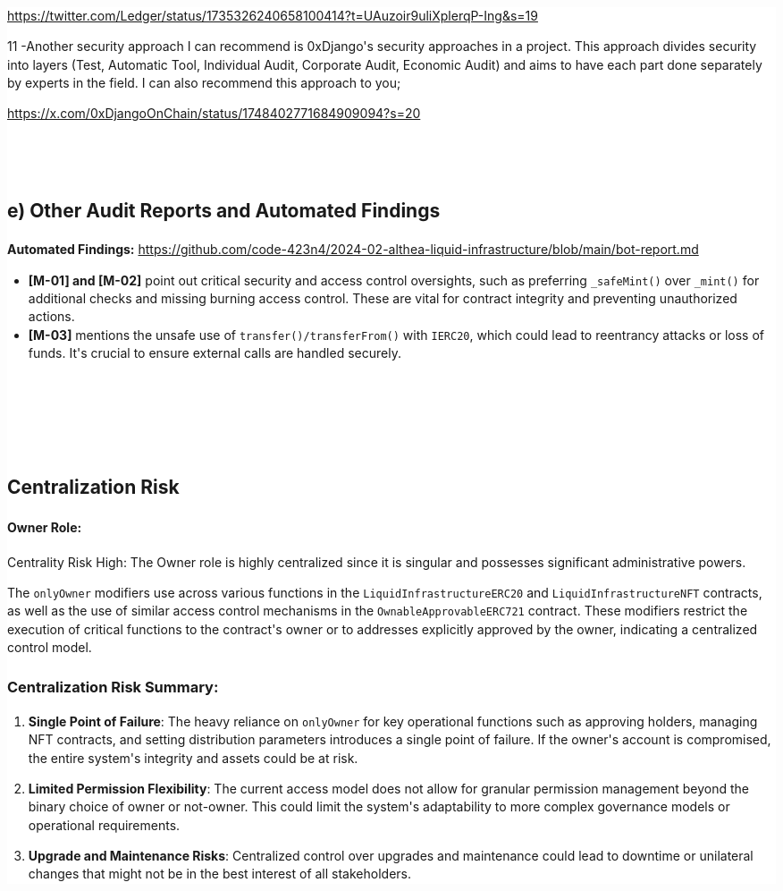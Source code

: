 https://twitter.com/Ledger/status/1735326240658100414?t=UAuzoir9uliXplerqP-Ing&s=19


11 -Another security approach I can recommend is 0xDjango's security approaches in a project. This approach divides security into layers (Test, Automatic Tool, Individual Audit, Corporate Audit, Economic Audit) and aims to have each part done separately by experts in the field. I can also recommend this approach to you;

https://x.com/0xDjangoOnChain/status/1748402771684909094?s=20

</br>
</br>

## e) Other Audit Reports and Automated Findings 

**Automated Findings:**
https://github.com/code-423n4/2024-02-althea-liquid-infrastructure/blob/main/bot-report.md

- **[M-01] and [M-02]** point out critical security and access control oversights, such as preferring `_safeMint()` over `_mint()` for additional checks and missing burning access control. These are vital for contract integrity and preventing unauthorized actions.
- **[M-03]** mentions the unsafe use of `transfer()/transferFrom()` with `IERC20`, which could lead to reentrancy attacks or loss of funds. It's crucial to ensure external calls are handled securely.



</br>
</br>
</br>
</br>

## Centralization Risk

#### Owner Role:

Centrality Risk High: The Owner role is highly centralized since it is singular and possesses significant administrative powers. 

The `onlyOwner` modifiers use across various functions in the `LiquidInfrastructureERC20` and `LiquidInfrastructureNFT` contracts, as well as the use of similar access control mechanisms in the `OwnableApprovableERC721` contract. These modifiers restrict the execution of critical functions to the contract's owner or to addresses explicitly approved by the owner, indicating a centralized control model.

### Centralization Risk Summary:

1. **Single Point of Failure**: The heavy reliance on `onlyOwner` for key operational functions such as approving holders, managing NFT contracts, and setting distribution parameters introduces a single point of failure. If the owner's account is compromised, the entire system's integrity and assets could be at risk.

2. **Limited Permission Flexibility**: The current access model does not allow for granular permission management beyond the binary choice of owner or not-owner. This could limit the system's adaptability to more complex governance models or operational requirements.

3. **Upgrade and Maintenance Risks**: Centralized control over upgrades and maintenance could lead to downtime or unilateral changes that might not be in the best interest of all stakeholders.
